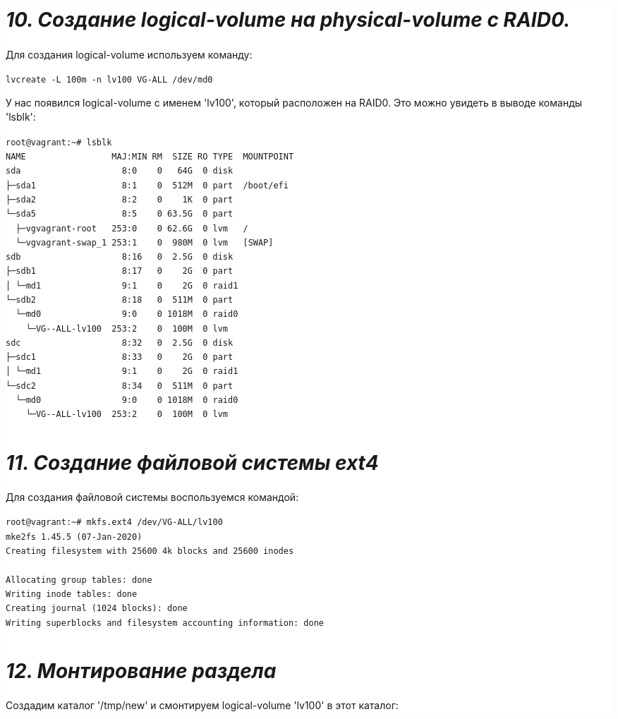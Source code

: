# *10. Создание logical-volume на physical-volume с RAID0.*

Для создания logical-volume используем команду:

```
lvcreate -L 100m -n lv100 VG-ALL /dev/md0
```

У нас появился logical-volume с именем 'lv100', который расположен на RAID0. Это можно увидеть в выводе команды 'lsblk':

```
root@vagrant:~# lsblk 
NAME                 MAJ:MIN RM  SIZE RO TYPE  MOUNTPOINT
sda                    8:0    0   64G  0 disk  
├─sda1                 8:1    0  512M  0 part  /boot/efi
├─sda2                 8:2    0    1K  0 part  
└─sda5                 8:5    0 63.5G  0 part  
  ├─vgvagrant-root   253:0    0 62.6G  0 lvm   /
  └─vgvagrant-swap_1 253:1    0  980M  0 lvm   [SWAP]
sdb                    8:16   0  2.5G  0 disk  
├─sdb1                 8:17   0    2G  0 part  
│ └─md1                9:1    0    2G  0 raid1 
└─sdb2                 8:18   0  511M  0 part  
  └─md0                9:0    0 1018M  0 raid0 
    └─VG--ALL-lv100  253:2    0  100M  0 lvm   
sdc                    8:32   0  2.5G  0 disk  
├─sdc1                 8:33   0    2G  0 part  
│ └─md1                9:1    0    2G  0 raid1 
└─sdc2                 8:34   0  511M  0 part  
  └─md0                9:0    0 1018M  0 raid0 
    └─VG--ALL-lv100  253:2    0  100M  0 lvm 
```

# *11. Создание файловой системы ext4*

Для создания файловой системы воспользуемся командой:

```
root@vagrant:~# mkfs.ext4 /dev/VG-ALL/lv100 
mke2fs 1.45.5 (07-Jan-2020)
Creating filesystem with 25600 4k blocks and 25600 inodes

Allocating group tables: done                            
Writing inode tables: done                            
Creating journal (1024 blocks): done
Writing superblocks and filesystem accounting information: done
```

# *12. Монтирование раздела*

Создадим каталог '/tmp/new' и смонтируем logical-volume 'lv100' в этот каталог:
